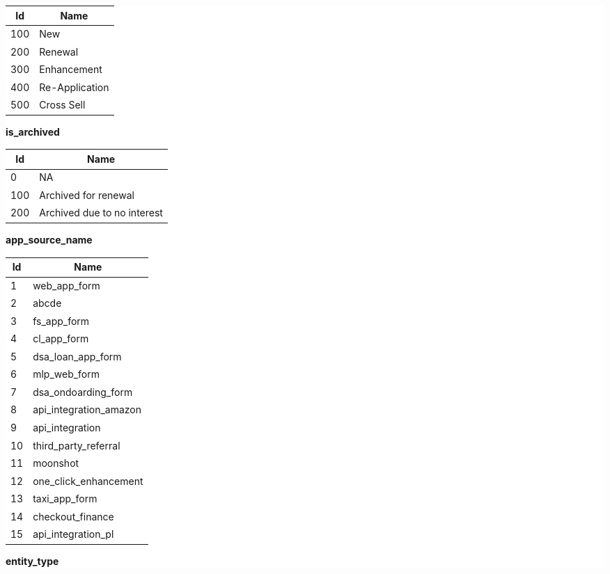 | Id  | Name           |
| --- | -------------- |
| 100 | New            |
| 200 | Renewal        |
| 300 | Enhancement    |
| 400 | Re-Application |
| 500 | Cross Sell     |

**is_archived**

| Id  | Name                        |
| --- | --------------------------- |
| 0   | NA                          |
| 100 | Archived for renewal        |
| 200 | Archived due to no interest |

**app_source_name**

| Id  | Name                   |
| --- | ---------------------- |
| 1   | web_app_form           |
| 2   | abcde                  |
| 3   | fs_app_form            |
| 4   | cl_app_form            |
| 5   | dsa_loan_app_form      |
| 6   | mlp_web_form           |
| 7   | dsa_ondoarding_form    |
| 8   | api_integration_amazon |
| 9   | api_integration        |
| 10  | third_party_referral   |
| 11  | moonshot               |
| 12  | one_click_enhancement  |
| 13  | taxi_app_form          |
| 14  | checkout_finance       |
| 15  | api_integration_pl     |

**entity_type**
